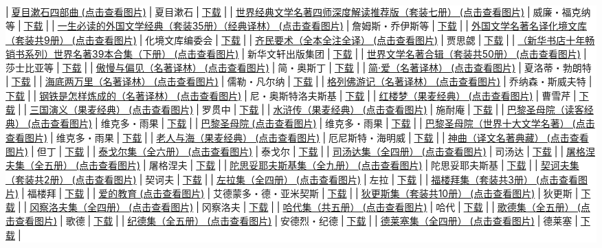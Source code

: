 | [夏目漱石四部曲 (点击查看图片)](https://www.dushupai.com/attachment/2024/06/06/bede4a8058e9b462.jpg) | 夏目漱石 | [下载](https://url89.ctfile.com/f/31084289-1357031974-779200?p=8866) |
| [世界经典文学名著四师深度解读推荐版（套装七册） (点击查看图片)](https://www.dushupai.com/attachment/2024/06/06/20104979c1d20b68.jpg) | 威廉・福克纳等 | [下载](https://url89.ctfile.com/f/31084289-1357031599-991694?p=8866) |
| [一生必读的外国文学经典（套装35册）（经典译林） (点击查看图片)](https://www.dushupai.com/attachment/2024/06/06/fc8be7a7c74728e5.jpg) | 詹姆斯・乔伊斯等 | [下载](https://url89.ctfile.com/f/31084289-1357031596-2f2a04?p=8866) |
| [外国文学名著名译化境文库（套装共9册） (点击查看图片)](https://www.dushupai.com/attachment/2024/06/06/76557561195c3f81.jpg) | 化境文库编委会 | [下载](https://url89.ctfile.com/f/31084289-1357031188-dfafdb?p=8866) |
| [齐民要术（全本全注全译） (点击查看图片)](https://www.dushupai.com/attachment/2024/06/06/b7873e3c98e58d55.jpg) | 贾思勰 | [下载](https://url89.ctfile.com/f/31084289-1357030642-350654?p=8866) |
| [（新华书店十年畅销书系列）世界名著39本合集（下册） (点击查看图片)](https://www.dushupai.com/attachment/2024/06/06/598ff6b38d9181e8.jpg) | 新华文轩出版集团 | [下载](https://url89.ctfile.com/f/31084289-1357030141-351a91?p=8866) |
| [世界文学名著合辑（套装共50册） (点击查看图片)](https://www.dushupai.com/attachment/2024/06/06/95e6bcf9ccbf6048.jpg) | 莎士比亚等 | [下载](https://url89.ctfile.com/f/31084289-1357030147-656d9e?p=8866) |
| [傲慢与偏见（名著译林） (点击查看图片)](https://www.dushupai.com/attachment/2024/06/06/fce5c71c57336b55.jpg) | 简・奥斯丁 | [下载](https://url89.ctfile.com/f/31084289-1357029805-90d798?p=8866) |
| [简·爱（名著译林） (点击查看图片)](https://www.dushupai.com/attachment/2024/06/06/8c2e8a686d05ac13.jpg) | 夏洛蒂・勃朗特 | [下载](https://url89.ctfile.com/f/31084289-1357029799-c0895d?p=8866) |
| [海底两万里（名著译林） (点击查看图片)](https://www.dushupai.com/attachment/2024/06/06/ecf2b0327210fb0f.jpg) | 儒勒・凡尔纳 | [下载](https://url89.ctfile.com/f/31084289-1357029784-a7b283?p=8866) |
| [格列佛游记（名著译林） (点击查看图片)](https://www.dushupai.com/attachment/2024/06/06/ae2e9e1929ddaa94.jpg) | 乔纳森・斯威夫特 | [下载](https://url89.ctfile.com/f/31084289-1357029787-13d237?p=8866) |
| [钢铁是怎样炼成的（名著译林） (点击查看图片)](https://www.dushupai.com/attachment/2024/06/06/6379a5bcea279860.jpg) | 尼・奥斯特洛夫斯基 | [下载](https://url89.ctfile.com/f/31084289-1357029793-0e7ea0?p=8866) |
| [红楼梦（果麦经典） (点击查看图片)](https://www.dushupai.com/attachment/2024/06/05/34b8757295f4f70a.jpg) | 曹雪芹 | [下载](https://url89.ctfile.com/f/31084289-1357029145-2505b6?p=8866) |
| [三国演义（果麦经典） (点击查看图片)](https://www.dushupai.com/attachment/2024/06/05/cbb001c2779cc67a.jpg) | 罗贯中 | [下载](https://url89.ctfile.com/f/31084289-1357029139-256b5c?p=8866) |
| [水浒传（果麦经典） (点击查看图片)](https://www.dushupai.com/attachment/2024/06/05/1e04fa1206e42b2b.jpg) | 施耐庵 | [下载](https://url89.ctfile.com/f/31084289-1357029127-457e5e?p=8866) |
| [巴黎圣母院（读客经典） (点击查看图片)](https://www.dushupai.com/attachment/2024/06/05/d99e62b0d43a9339.jpg) | 维克多・雨果 | [下载](https://url89.ctfile.com/f/31084289-1357028290-a85451?p=8866) |
| [巴黎圣母院 (点击查看图片)](https://www.dushupai.com/attachment/2024/06/05/56c542658d8fe6a8.jpg) | 维克多・雨果 | [下载](https://url89.ctfile.com/f/31084289-1357028278-b28ff6?p=8866) |
| [巴黎圣母院（世界十大文学名著） (点击查看图片)](https://www.dushupai.com/attachment/2024/06/05/fe6a650e593880a8.jpg) | 维克多・雨果 | [下载](https://url89.ctfile.com/f/31084289-1357028269-081068?p=8866) |
| [老人与海（果麦经典） (点击查看图片)](https://www.dushupai.com/attachment/2024/06/05/2f7e9afb767f91e8.jpg) | 厄尼斯特・海明威 | [下载](https://url89.ctfile.com/f/31084289-1357027639-f72a41?p=8866) |
| [神曲（译文名著典藏） (点击查看图片)](https://www.dushupai.com/attachment/2024/06/05/fd0cdca3b9b2d182.jpg) | 但丁 | [下载](https://url89.ctfile.com/f/31084289-1357026799-5090ac?p=8866) |
| [泰戈尔集（全六册） (点击查看图片)](https://www.dushupai.com/attachment/2024/06/04/ba11591586bc3f21.jpg) | 泰戈尔 | [下载](https://url89.ctfile.com/f/31084289-1357022218-ca2757?p=8866) |
| [司汤达集（全四册） (点击查看图片)](https://www.dushupai.com/attachment/2024/06/04/ae73479f2f749984.jpg) | 司汤达 | [下载](https://url89.ctfile.com/f/31084289-1357022212-1c7d34?p=8866) |
| [屠格涅夫集（全五册） (点击查看图片)](https://www.dushupai.com/attachment/2024/06/04/d2b755672733546c.jpg) | 屠格涅夫 | [下载](https://url89.ctfile.com/f/31084289-1357022206-6b62a3?p=8866) |
| [陀思妥耶夫斯基集（全九册） (点击查看图片)](https://www.dushupai.com/attachment/2024/06/04/4c7b47a35c83cdb7.jpg) | 陀思妥耶夫斯基 | [下载](https://url89.ctfile.com/f/31084289-1357022209-03d5a0?p=8866) |
| [契诃夫集（套装共2册） (点击查看图片)](https://www.dushupai.com/attachment/2024/06/04/7a21f2536389805c.jpg) | 契诃夫 | [下载](https://url89.ctfile.com/f/31084289-1357022194-6adc55?p=8866) |
| [左拉集（全四册） (点击查看图片)](https://www.dushupai.com/attachment/2024/06/04/5cf76516d2871d3b.jpg) | 左拉 | [下载](https://url89.ctfile.com/f/31084289-1357022197-f61e93?p=8866) |
| [福楼拜集（套装共3册） (点击查看图片)](https://www.dushupai.com/attachment/2024/06/04/350ef31a06681f90.jpg) | 福楼拜 | [下载](https://url89.ctfile.com/f/31084289-1357022185-594952?p=8866) |
| [爱的教育 (点击查看图片)](https://www.dushupai.com/attachment/2024/06/04/3f564ee454d7d3f6.jpg) | 艾德蒙多・德・亚米契斯 | [下载](https://url89.ctfile.com/f/31084289-1357022167-2eb62d?p=8866) |
| [狄更斯集（套装共10册） (点击查看图片)](https://www.dushupai.com/attachment/2024/06/04/2f10cd8e28c8169d.jpg) | 狄更斯 | [下载](https://url89.ctfile.com/f/31084289-1357021987-572f2d?p=8866) |
| [冈察洛夫集（全四册） (点击查看图片)](https://www.dushupai.com/attachment/2024/06/04/7f152226bdad4416.jpg) | 冈察洛夫 | [下载](https://url89.ctfile.com/f/31084289-1357021966-0bd0e3?p=8866) |
| [哈代集（共五册） (点击查看图片)](https://www.dushupai.com/attachment/2024/06/04/90298fbbf95424a9.jpg) | 哈代 | [下载](https://url89.ctfile.com/f/31084289-1357021954-1102de?p=8866) |
| [歌德集（全五册） (点击查看图片)](https://www.dushupai.com/attachment/2024/06/04/79eb777163312431.jpg) | 歌德 | [下载](https://url89.ctfile.com/f/31084289-1357021948-44e9dc?p=8866) |
| [纪德集（全五册） (点击查看图片)](https://www.dushupai.com/attachment/2024/06/04/4ee3121ac42eecdb.jpg) | 安德烈・纪德 | [下载](https://url89.ctfile.com/f/31084289-1357021942-db69bc?p=8866) |
| [德莱塞集（全四册） (点击查看图片)](https://www.dushupai.com/attachment/2024/06/04/ae26b7e8db551db7.jpg) | 德莱塞 | [下载](https://url89.ctfile.com/f/31084289-1357021945-abdfab?p=8866) |